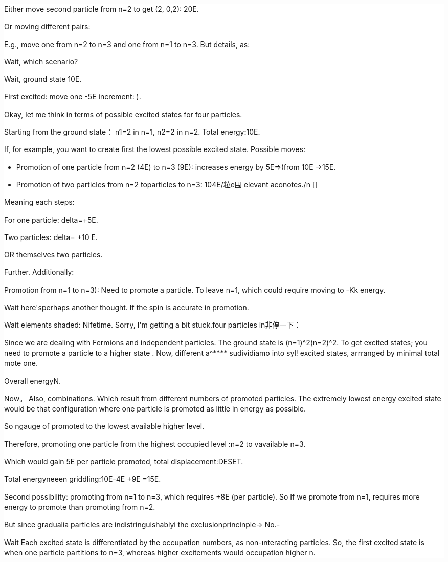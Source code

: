 Either move second particle from n=2 to get (2, 0,2): 20E.

Or moving different pairs:

E.g., move one from n=2 to n=3 and one from n=1 to n=3. But details, as:

Wait, which scenario?

Wait, ground state 10E.

First excited: move one -5E increment: ).

Okay, let me think in terms of possible excited states for four particles.

Starting from the ground state： n1=2 in n=1, n2=2 in n=2. Total energy:10E.

If, for example, you want to create first the lowest possible excited state. Possible moves:

- Promotion of one particle from n=2 (4E) to n=3 (9E): increases energy by 5E⇒(from  10E →15E.

- Promotion of two particles from n=2 toparticles to n=3: 104E/粒e围 elevant aconotes./n []

Meaning each steps:

For one particle: delta=+5E.

Two particles: delta= +10 E.

OR themselves two particles.

Further. Additionally:

Promotion from n=1 to n=3): Need to promote a particle. To leave n=1, which could require moving to -Kk energy.

Wait here'sperhaps another thought. If the spin is accurate in promotion.

Wait elements shaded: Nifetime. Sorry, I'm getting a bit stuck.four particles in非停一下：

Since we are dealing with Fermions and independent particles. The ground state is (n=1)^2(n=2)^2. To get excited states; you need to promote a particle to a higher state . Now, different a^**** sudividiamo into syl! excited states, arrranged by minimal total mote one.

Overall energyN.

Now。 Also, combinations. Which result from different numbers of promoted particles. The extremely lowest energy excited state would be that configuration where one particle is promoted as little in energy as possible.

So ngauge of promoted to the lowest available higher level.

Therefore, promoting one particle from the highest occupied level :n=2 to vavailable n=3.

Which would gain 5E per particle promoted, total displacement:DESET.

Total energyneeen griddling:10E-4E +9E =15E.

Second possibility: promoting from n=1 to n=3, which requires +8E (per particle). So If we promote from n=1, requires more energy to promote than promoting from n=2.

But since gradualia particles are indistringuishablyi the exclusionprincinple-> No.-

Wait Each excited state is differentiated by the occupation numbers, as non-ınteracting particles. So, the first excited state is when one particle partitions to n=3, whereas higher excitements would occupation higher n.

